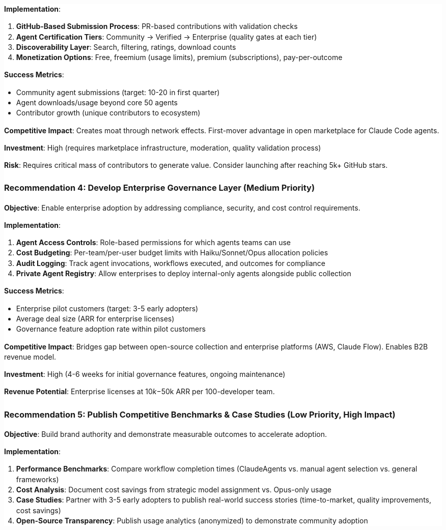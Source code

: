 **Implementation**:
1. **GitHub-Based Submission Process**: PR-based contributions with validation checks
2. **Agent Certification Tiers**: Community → Verified → Enterprise (quality gates at each tier)
3. **Discoverability Layer**: Search, filtering, ratings, download counts
4. **Monetization Options**: Free, freemium (usage limits), premium (subscriptions), pay-per-outcome

**Success Metrics**:
- Community agent submissions (target: 10-20 in first quarter)
- Agent downloads/usage beyond core 50 agents
- Contributor growth (unique contributors to ecosystem)

**Competitive Impact**: Creates moat through network effects. First-mover advantage in open marketplace for Claude Code agents.

**Investment**: High (requires marketplace infrastructure, moderation, quality validation process)

**Risk**: Requires critical mass of contributors to generate value. Consider launching after reaching 5k+ GitHub stars.

### Recommendation 4: Develop Enterprise Governance Layer (Medium Priority)

**Objective**: Enable enterprise adoption by addressing compliance, security, and cost control requirements.

**Implementation**:
1. **Agent Access Controls**: Role-based permissions for which agents teams can use
2. **Cost Budgeting**: Per-team/per-user budget limits with Haiku/Sonnet/Opus allocation policies
3. **Audit Logging**: Track agent invocations, workflows executed, and outcomes for compliance
4. **Private Agent Registry**: Allow enterprises to deploy internal-only agents alongside public collection

**Success Metrics**:
- Enterprise pilot customers (target: 3-5 early adopters)
- Average deal size (ARR for enterprise licenses)
- Governance feature adoption rate within pilot customers

**Competitive Impact**: Bridges gap between open-source collection and enterprise platforms (AWS, Claude Flow). Enables B2B revenue model.

**Investment**: High (4-6 weeks for initial governance features, ongoing maintenance)

**Revenue Potential**: Enterprise licenses at $10k-$50k ARR per 100-developer team.

### Recommendation 5: Publish Competitive Benchmarks & Case Studies (Low Priority, High Impact)

**Objective**: Build brand authority and demonstrate measurable outcomes to accelerate adoption.

**Implementation**:
1. **Performance Benchmarks**: Compare workflow completion times (ClaudeAgents vs. manual agent selection vs. general frameworks)
2. **Cost Analysis**: Document cost savings from strategic model assignment vs. Opus-only usage
3. **Case Studies**: Partner with 3-5 early adopters to publish real-world success stories (time-to-market, quality improvements, cost savings)
4. **Open-Source Transparency**: Publish usage analytics (anonymized) to demonstrate community adoption
